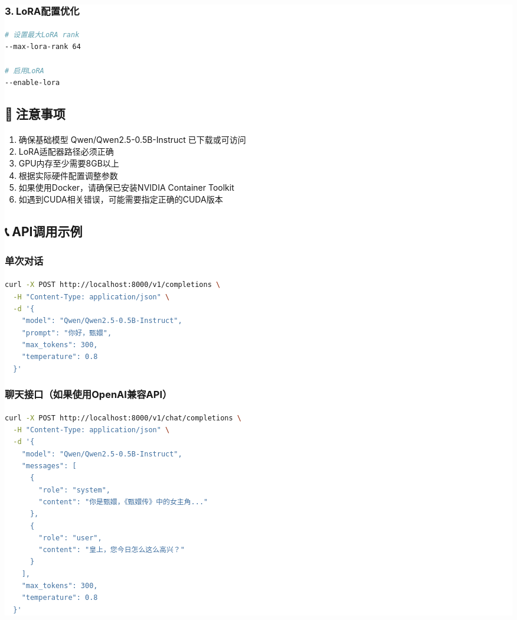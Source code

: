 ### 3. LoRA配置优化
```bash
# 设置最大LoRA rank
--max-lora-rank 64

# 启用LoRA
--enable-lora
```

## 🧾 注意事项

1. 确保基础模型 Qwen/Qwen2.5-0.5B-Instruct 已下载或可访问
2. LoRA适配器路径必须正确
3. GPU内存至少需要8GB以上
4. 根据实际硬件配置调整参数
5. 如果使用Docker，请确保已安装NVIDIA Container Toolkit
6. 如遇到CUDA相关错误，可能需要指定正确的CUDA版本

## 📞 API调用示例

### 单次对话
```bash
curl -X POST http://localhost:8000/v1/completions \
  -H "Content-Type: application/json" \
  -d '{
    "model": "Qwen/Qwen2.5-0.5B-Instruct",
    "prompt": "你好，甄嬛",
    "max_tokens": 300,
    "temperature": 0.8
  }'
```

### 聊天接口（如果使用OpenAI兼容API）
```bash
curl -X POST http://localhost:8000/v1/chat/completions \
  -H "Content-Type: application/json" \
  -d '{
    "model": "Qwen/Qwen2.5-0.5B-Instruct",
    "messages": [
      {
        "role": "system",
        "content": "你是甄嬛，《甄嬛传》中的女主角..."
      },
      {
        "role": "user",
        "content": "皇上，您今日怎么这么高兴？"
      }
    ],
    "max_tokens": 300,
    "temperature": 0.8
  }'
```